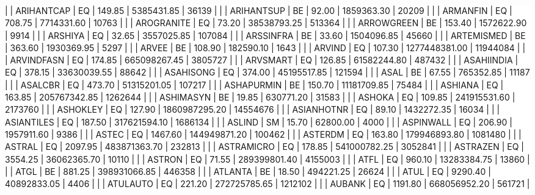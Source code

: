 |  | ARIHANTCAP | EQ | 149.85 | 5385431.85 | 36139 |
|  | ARIHANTSUP | BE | 92.00 | 1859363.30 | 20209 |
|  | ARMANFIN | EQ | 708.75 | 7714331.60 | 10763 |
|  | AROGRANITE | EQ | 73.20 | 38538793.25 | 513364 |
|  | ARROWGREEN | BE | 153.40 | 1572622.90 | 9914 |
|  | ARSHIYA | EQ | 32.65 | 3557025.85 | 107084 |
|  | ARSSINFRA | BE | 33.60 | 1504096.85 | 45660 |
|  | ARTEMISMED | BE | 363.60 | 1930369.95 | 5297 |
|  | ARVEE | BE | 108.90 | 182590.10 | 1643 |
|  | ARVIND | EQ | 107.30 | 1277448381.00 | 11944084 |
|  | ARVINDFASN | EQ | 174.85 | 665098267.45 | 3805727 |
|  | ARVSMART | EQ | 126.85 | 61582244.80 | 487432 |
|  | ASAHIINDIA | EQ | 378.15 | 33630039.55 | 88642 |
|  | ASAHISONG | EQ | 374.00 | 45195517.85 | 121594 |
|  | ASAL | BE | 67.55 | 765352.85 | 11187 |
|  | ASALCBR | EQ | 473.70 | 51315201.05 | 107217 |
|  | ASHAPURMIN | BE | 150.70 | 11181709.85 | 75484 |
|  | ASHIANA | EQ | 163.85 | 205767342.85 | 1262644 |
|  | ASHIMASYN | BE | 19.85 | 630771.20 | 31583 |
|  | ASHOKA | EQ | 109.85 | 241915531.60 | 2173760 |
|  | ASHOKLEY | EQ | 127.90 | 1860987295.20 | 14554676 |
|  | ASIANHOTNR | EQ | 89.10 | 1432272.35 | 16034 |
|  | ASIANTILES | EQ | 187.50 | 317621594.10 | 1686134 |
|  | ASLIND | SM | 15.70 | 62800.00 | 4000 |
|  | ASPINWALL | EQ | 206.90 | 1957911.60 | 9386 |
|  | ASTEC | EQ | 1467.60 | 144949871.20 | 100462 |
|  | ASTERDM | EQ | 163.80 | 179946893.80 | 1081480 |
|  | ASTRAL | EQ | 2097.95 | 483871363.70 | 232813 |
|  | ASTRAMICRO | EQ | 178.85 | 541000782.25 | 3052841 |
|  | ASTRAZEN | EQ | 3554.25 | 36062365.70 | 10110 |
|  | ASTRON | EQ | 71.55 | 289399801.40 | 4155003 |
|  | ATFL | EQ | 960.10 | 13283384.75 | 13860 |
|  | ATGL | BE | 881.25 | 398931066.85 | 446358 |
|  | ATLANTA | BE | 18.50 | 494221.25 | 26624 |
|  | ATUL | EQ | 9290.40 | 40892833.05 | 4406 |
|  | ATULAUTO | EQ | 221.20 | 272725785.65 | 1212102 |
|  | AUBANK | EQ | 1191.80 | 668056952.20 | 561721 |